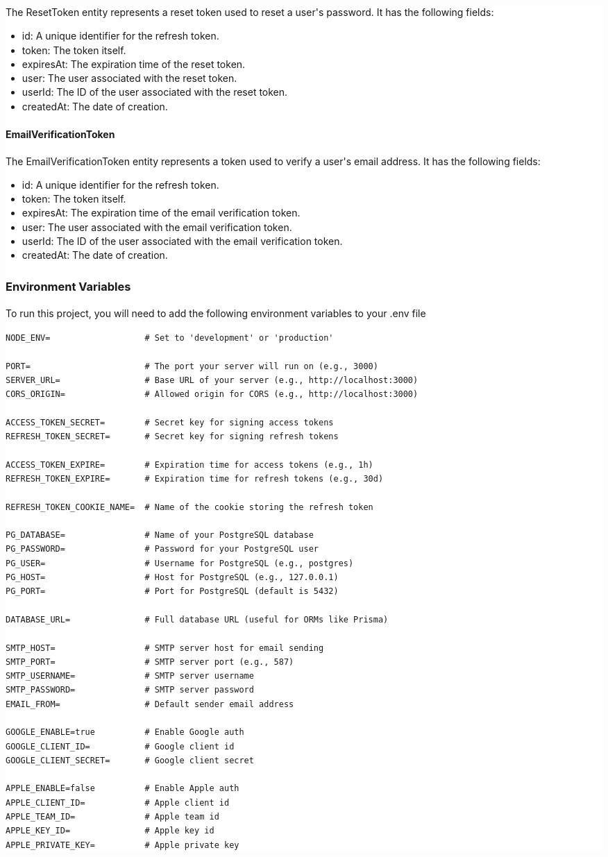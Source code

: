 The ResetToken entity represents a reset token used to reset a user's password. It has the following fields:

- id: A unique identifier for the refresh token.
- token: The token itself.
- expiresAt: The expiration time of the reset token.
- user: The user associated with the reset token.
- userId: The ID of the user associated with the reset token.
- createdAt: The date of creation.

#### EmailVerificationToken

The EmailVerificationToken entity represents a token used to verify a user's email address. It has the following fields:

- id: A unique identifier for the refresh token.
- token: The token itself.
- expiresAt: The expiration time of the email verification token.
- user: The user associated with the email verification token.
- userId: The ID of the user associated with the email verification token.
- createdAt: The date of creation.



### Environment Variables

To run this project, you will need to add the following environment variables to your .env file

```
NODE_ENV=                   # Set to 'development' or 'production'

PORT=                       # The port your server will run on (e.g., 3000)
SERVER_URL=                 # Base URL of your server (e.g., http://localhost:3000)
CORS_ORIGIN=                # Allowed origin for CORS (e.g., http://localhost:3000)

ACCESS_TOKEN_SECRET=        # Secret key for signing access tokens
REFRESH_TOKEN_SECRET=       # Secret key for signing refresh tokens

ACCESS_TOKEN_EXPIRE=        # Expiration time for access tokens (e.g., 1h)
REFRESH_TOKEN_EXPIRE=       # Expiration time for refresh tokens (e.g., 30d)

REFRESH_TOKEN_COOKIE_NAME=  # Name of the cookie storing the refresh token

PG_DATABASE=                # Name of your PostgreSQL database
PG_PASSWORD=                # Password for your PostgreSQL user
PG_USER=                    # Username for PostgreSQL (e.g., postgres)
PG_HOST=                    # Host for PostgreSQL (e.g., 127.0.0.1)
PG_PORT=                    # Port for PostgreSQL (default is 5432)

DATABASE_URL=               # Full database URL (useful for ORMs like Prisma)

SMTP_HOST=                  # SMTP server host for email sending
SMTP_PORT=                  # SMTP server port (e.g., 587)
SMTP_USERNAME=              # SMTP server username
SMTP_PASSWORD=              # SMTP server password
EMAIL_FROM=                 # Default sender email address

GOOGLE_ENABLE=true          # Enable Google auth
GOOGLE_CLIENT_ID=           # Google client id
GOOGLE_CLIENT_SECRET=       # Google client secret

APPLE_ENABLE=false          # Enable Apple auth
APPLE_CLIENT_ID=            # Apple client id
APPLE_TEAM_ID=              # Apple team id
APPLE_KEY_ID=               # Apple key id
APPLE_PRIVATE_KEY=          # Apple private key

```